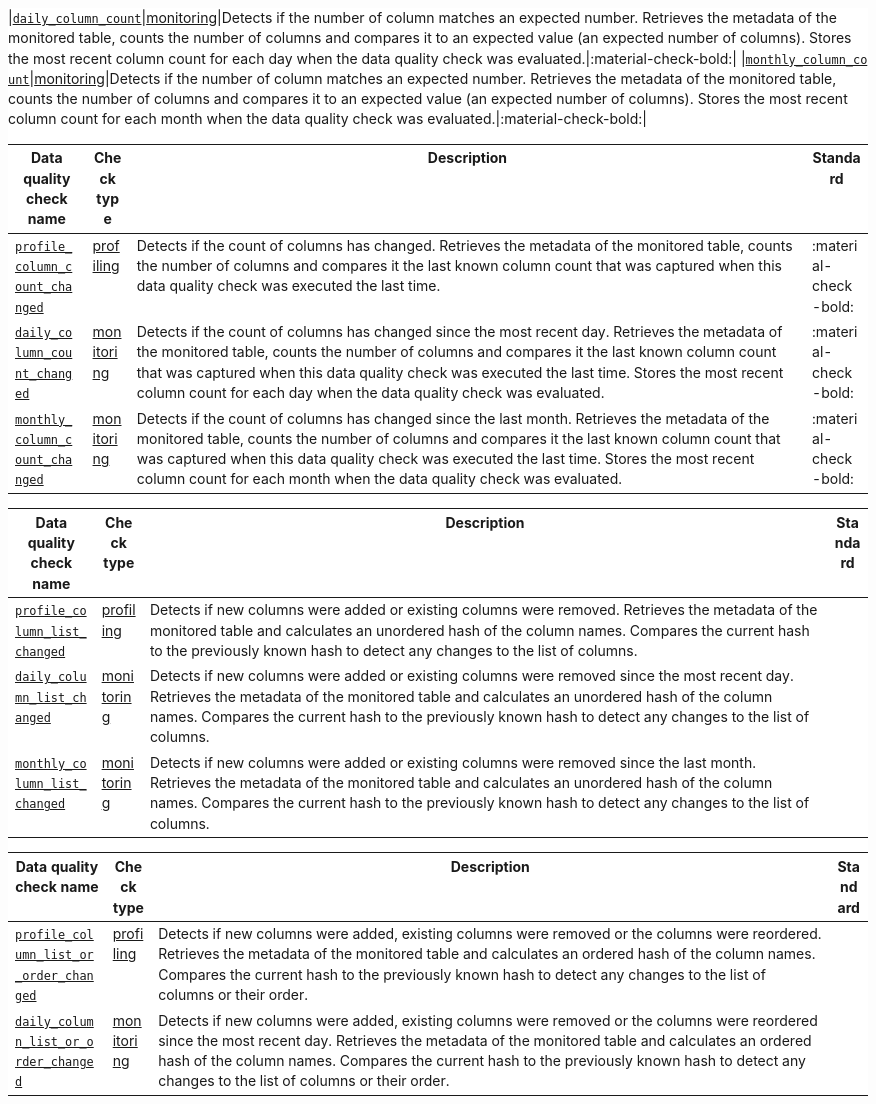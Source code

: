 |[<span class="no-wrap-code">`daily_column_count`</span>](./table/schema/column-count.md#daily-column-count)|[monitoring](../dqo-concepts/definition-of-data-quality-checks/data-observability-monitoring-checks.md)|Detects if the number of column matches an expected number. Retrieves the metadata of the monitored table, counts the number of columns and compares it to an expected value (an expected number of columns). Stores the most recent column count for each day when the data quality check was evaluated.|:material-check-bold:|
|[<span class="no-wrap-code">`monthly_column_count`</span>](./table/schema/column-count.md#monthly-column-count)|[monitoring](../dqo-concepts/definition-of-data-quality-checks/data-observability-monitoring-checks.md)|Detects if the number of column matches an expected number. Retrieves the metadata of the monitored table, counts the number of columns and compares it to an expected value (an expected number of columns). Stores the most recent column count for each month when the data quality check was evaluated.|:material-check-bold:|



| Data quality check name | Check type | Description | Standard |
|-------------------------|------------|-------------|----------|
|[<span class="no-wrap-code">`profile_column_count_changed`</span>](./table/schema/column-count-changed.md#profile-column-count-changed)|[profiling](../dqo-concepts/definition-of-data-quality-checks/data-profiling-checks.md)|Detects if the count of columns has changed. Retrieves the metadata of the monitored table, counts the number of columns and compares it the last known column count that was captured when this data quality check was executed the last time.|:material-check-bold:|
|[<span class="no-wrap-code">`daily_column_count_changed`</span>](./table/schema/column-count-changed.md#daily-column-count-changed)|[monitoring](../dqo-concepts/definition-of-data-quality-checks/data-observability-monitoring-checks.md)|Detects if the count of columns has changed since the most recent day. Retrieves the metadata of the monitored table, counts the number of columns and compares it the last known column count that was captured when this data quality check was executed the last time. Stores the most recent column count for each day when the data quality check was evaluated.|:material-check-bold:|
|[<span class="no-wrap-code">`monthly_column_count_changed`</span>](./table/schema/column-count-changed.md#monthly-column-count-changed)|[monitoring](../dqo-concepts/definition-of-data-quality-checks/data-observability-monitoring-checks.md)|Detects if the count of columns has changed since the last month. Retrieves the metadata of the monitored table, counts the number of columns and compares it the last known column count that was captured when this data quality check was executed the last time. Stores the most recent column count for each month when the data quality check was evaluated.|:material-check-bold:|



| Data quality check name | Check type | Description | Standard |
|-------------------------|------------|-------------|----------|
|[<span class="no-wrap-code">`profile_column_list_changed`</span>](./table/schema/column-list-changed.md#profile-column-list-changed)|[profiling](../dqo-concepts/definition-of-data-quality-checks/data-profiling-checks.md)|Detects if new columns were added or existing columns were removed. Retrieves the metadata of the monitored table and calculates an unordered hash of the column names. Compares the current hash to the previously known hash to detect any changes to the list of columns.| |
|[<span class="no-wrap-code">`daily_column_list_changed`</span>](./table/schema/column-list-changed.md#daily-column-list-changed)|[monitoring](../dqo-concepts/definition-of-data-quality-checks/data-observability-monitoring-checks.md)|Detects if new columns were added or existing columns were removed since the most recent day. Retrieves the metadata of the monitored table and calculates an unordered hash of the column names. Compares the current hash to the previously known hash to detect any changes to the list of columns.| |
|[<span class="no-wrap-code">`monthly_column_list_changed`</span>](./table/schema/column-list-changed.md#monthly-column-list-changed)|[monitoring](../dqo-concepts/definition-of-data-quality-checks/data-observability-monitoring-checks.md)|Detects if new columns were added or existing columns were removed since the last month. Retrieves the metadata of the monitored table and calculates an unordered hash of the column names. Compares the current hash to the previously known hash to detect any changes to the list of columns.| |



| Data quality check name | Check type | Description | Standard |
|-------------------------|------------|-------------|----------|
|[<span class="no-wrap-code">`profile_column_list_or_order_changed`</span>](./table/schema/column-list-or-order-changed.md#profile-column-list-or-order-changed)|[profiling](../dqo-concepts/definition-of-data-quality-checks/data-profiling-checks.md)|Detects if new columns were added, existing columns were removed or the columns were reordered. Retrieves the metadata of the monitored table and calculates an ordered hash of the column names. Compares the current hash to the previously known hash to detect any changes to the list of columns or their order.| |
|[<span class="no-wrap-code">`daily_column_list_or_order_changed`</span>](./table/schema/column-list-or-order-changed.md#daily-column-list-or-order-changed)|[monitoring](../dqo-concepts/definition-of-data-quality-checks/data-observability-monitoring-checks.md)|Detects if new columns were added, existing columns were removed or the columns were reordered since the most recent day. Retrieves the metadata of the monitored table and calculates an ordered hash of the column names. Compares the current hash to the previously known hash to detect any changes to the list of columns or their order.| |